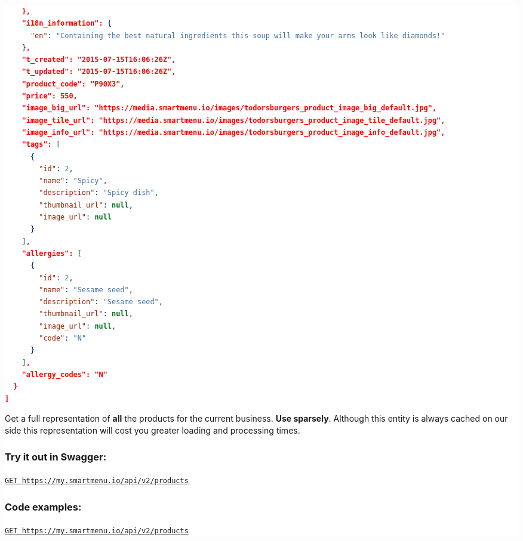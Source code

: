 ```json
    },
    "i18n_information": {
      "en": "Containing the best natural ingredients this soup will make your arms look like diamonds!"
    },
    "t_created": "2015-07-15T16:06:26Z",
    "t_updated": "2015-07-15T16:06:26Z",
    "product_code": "P90X3",
    "price": 550,
    "image_big_url": "https://media.smartmenu.io/images/todorsburgers_product_image_big_default.jpg",
    "image_tile_url": "https://media.smartmenu.io/images/todorsburgers_product_image_tile_default.jpg",
    "image_info_url": "https://media.smartmenu.io/images/todorsburgers_product_image_info_default.jpg",
    "tags": [
      {
        "id": 2,
        "name": "Spicy",
        "description": "Spicy dish",
        "thumbnail_url": null,
        "image_url": null
      }
    ],
    "allergies": [
      {
        "id": 2,
        "name": "Sesame seed",
        "description": "Sesame seed",
        "thumbnail_url": null,
        "image_url": null,
        "code": "N"
      }
    ],
    "allergy_codes": "N"
  }
]
```

Get a full representation of **all** the products for the current business. **Use sparsely**. 
Although this entity is always cached on our side this representation will cost you greater loading and processing times.  


### Try it out in Swagger:

[`GET https://my.smartmenu.io/api/v2/products`](https://my.smartmenu.io/swagger/#!/products/getProducts)

### Code examples:

[`GET https://my.smartmenu.io/api/v2/products`](http://restunited.com/docs/5blsoeb1bwhd#httpmethod_Web_getProducts)
